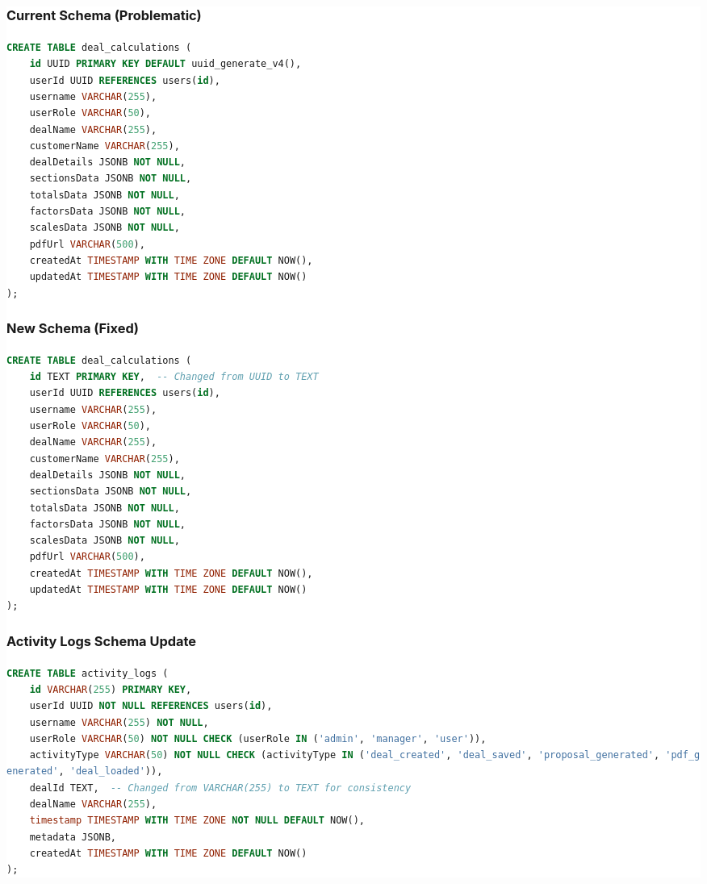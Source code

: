 ### Current Schema (Problematic)

```sql
CREATE TABLE deal_calculations (
    id UUID PRIMARY KEY DEFAULT uuid_generate_v4(),
    userId UUID REFERENCES users(id),
    username VARCHAR(255),
    userRole VARCHAR(50),
    dealName VARCHAR(255),
    customerName VARCHAR(255),
    dealDetails JSONB NOT NULL,
    sectionsData JSONB NOT NULL,
    totalsData JSONB NOT NULL,
    factorsData JSONB NOT NULL,
    scalesData JSONB NOT NULL,
    pdfUrl VARCHAR(500),
    createdAt TIMESTAMP WITH TIME ZONE DEFAULT NOW(),
    updatedAt TIMESTAMP WITH TIME ZONE DEFAULT NOW()
);
```

### New Schema (Fixed)

```sql
CREATE TABLE deal_calculations (
    id TEXT PRIMARY KEY,  -- Changed from UUID to TEXT
    userId UUID REFERENCES users(id),
    username VARCHAR(255),
    userRole VARCHAR(50),
    dealName VARCHAR(255),
    customerName VARCHAR(255),
    dealDetails JSONB NOT NULL,
    sectionsData JSONB NOT NULL,
    totalsData JSONB NOT NULL,
    factorsData JSONB NOT NULL,
    scalesData JSONB NOT NULL,
    pdfUrl VARCHAR(500),
    createdAt TIMESTAMP WITH TIME ZONE DEFAULT NOW(),
    updatedAt TIMESTAMP WITH TIME ZONE DEFAULT NOW()
);
```

### Activity Logs Schema Update

```sql
CREATE TABLE activity_logs (
    id VARCHAR(255) PRIMARY KEY,
    userId UUID NOT NULL REFERENCES users(id),
    username VARCHAR(255) NOT NULL,
    userRole VARCHAR(50) NOT NULL CHECK (userRole IN ('admin', 'manager', 'user')),
    activityType VARCHAR(50) NOT NULL CHECK (activityType IN ('deal_created', 'deal_saved', 'proposal_generated', 'pdf_generated', 'deal_loaded')),
    dealId TEXT,  -- Changed from VARCHAR(255) to TEXT for consistency
    dealName VARCHAR(255),
    timestamp TIMESTAMP WITH TIME ZONE NOT NULL DEFAULT NOW(),
    metadata JSONB,
    createdAt TIMESTAMP WITH TIME ZONE DEFAULT NOW()
);
```
